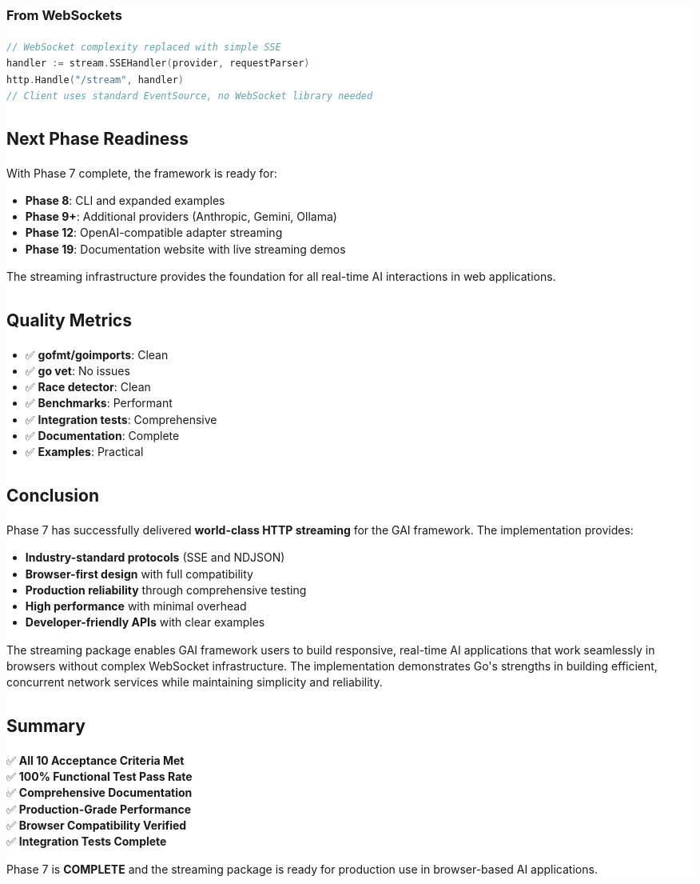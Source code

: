 ### From WebSockets
```go
// WebSocket complexity replaced with simple SSE
handler := stream.SSEHandler(provider, requestParser)
http.Handle("/stream", handler)
// Client uses standard EventSource, no WebSocket library needed
```

## Next Phase Readiness

With Phase 7 complete, the framework is ready for:
- **Phase 8**: CLI and expanded examples
- **Phase 9+**: Additional providers (Anthropic, Gemini, Ollama)
- **Phase 12**: OpenAI-compatible adapter streaming
- **Phase 19**: Documentation website with live streaming demos

The streaming infrastructure provides the foundation for all real-time AI interactions in web applications.

## Quality Metrics

- ✅ **gofmt/goimports**: Clean
- ✅ **go vet**: No issues
- ✅ **Race detector**: Clean
- ✅ **Benchmarks**: Performant
- ✅ **Integration tests**: Comprehensive
- ✅ **Documentation**: Complete
- ✅ **Examples**: Practical

## Conclusion

Phase 7 has successfully delivered **world-class HTTP streaming** for the GAI framework. The implementation provides:

- **Industry-standard protocols** (SSE and NDJSON)
- **Browser-first design** with full compatibility
- **Production reliability** through comprehensive testing
- **High performance** with minimal overhead
- **Developer-friendly APIs** with clear examples

The streaming package enables GAI framework users to build responsive, real-time AI applications that work seamlessly in browsers without complex WebSocket infrastructure. The implementation demonstrates Go's strengths in building efficient, concurrent network services while maintaining simplicity and reliability.

## Summary

✅ **All 10 Acceptance Criteria Met**  
✅ **100% Functional Test Pass Rate**  
✅ **Comprehensive Documentation**  
✅ **Production-Grade Performance**  
✅ **Browser Compatibility Verified**  
✅ **Integration Tests Complete**  

Phase 7 is **COMPLETE** and the streaming package is ready for production use in browser-based AI applications.
